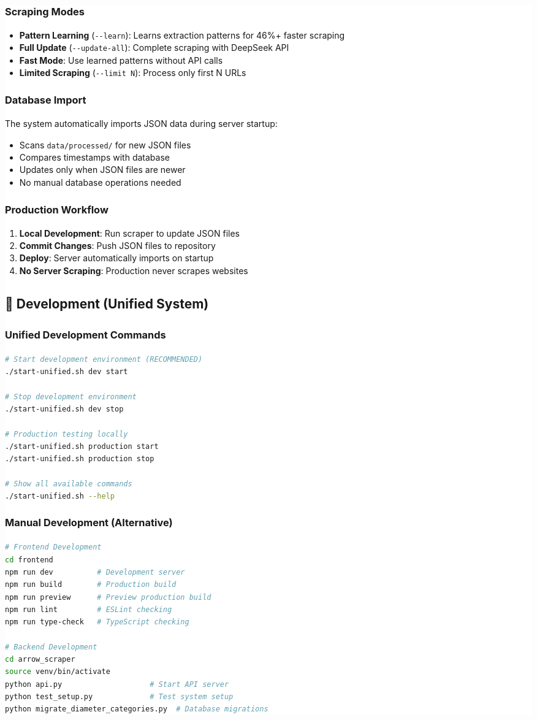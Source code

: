 ### Scraping Modes
- **Pattern Learning** (`--learn`): Learns extraction patterns for 46%+ faster scraping
- **Full Update** (`--update-all`): Complete scraping with DeepSeek API
- **Fast Mode**: Use learned patterns without API calls
- **Limited Scraping** (`--limit N`): Process only first N URLs

### Database Import
The system automatically imports JSON data during server startup:
- Scans `data/processed/` for new JSON files
- Compares timestamps with database
- Updates only when JSON files are newer
- No manual database operations needed

### Production Workflow
1. **Local Development**: Run scraper to update JSON files
2. **Commit Changes**: Push JSON files to repository
3. **Deploy**: Server automatically imports on startup
4. **No Server Scraping**: Production never scrapes websites

## 🔧 Development (Unified System)

### Unified Development Commands
```bash
# Start development environment (RECOMMENDED)
./start-unified.sh dev start

# Stop development environment
./start-unified.sh dev stop

# Production testing locally
./start-unified.sh production start
./start-unified.sh production stop

# Show all available commands
./start-unified.sh --help
```

### Manual Development (Alternative)
```bash
# Frontend Development
cd frontend
npm run dev          # Development server
npm run build        # Production build
npm run preview      # Preview production build
npm run lint         # ESLint checking
npm run type-check   # TypeScript checking

# Backend Development  
cd arrow_scraper
source venv/bin/activate
python api.py                    # Start API server
python test_setup.py             # Test system setup
python migrate_diameter_categories.py  # Database migrations
```
